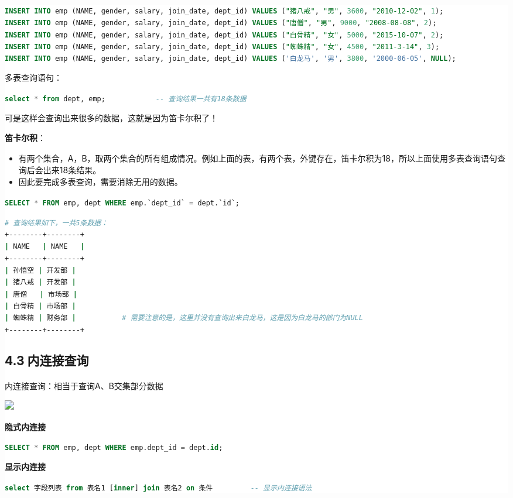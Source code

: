 ```sql
INSERT INTO emp (NAME, gender, salary, join_date, dept_id) VALUES ("猪八戒", "男", 3600, "2010-12-02", 1);
INSERT INTO emp (NAME, gender, salary, join_date, dept_id) VALUES ("唐僧", "男", 9000, "2008-08-08", 2);
INSERT INTO emp (NAME, gender, salary, join_date, dept_id) VALUES ("白骨精", "女", 5000, "2015-10-07", 2);
INSERT INTO emp (NAME, gender, salary, join_date, dept_id) VALUES ("蜘蛛精", "女", 4500, "2011-3-14", 3);
INSERT INTO emp (NAME, gender, salary, join_date, dept_id) VALUES ('白龙马', '男', 3800, '2000-06-05', NULL);
```

多表查询语句：

```sql
select * from dept, emp;			-- 查询结果一共有18条数据
```

可是这样会查询出来很多的数据，这就是因为笛卡尔积了！

**笛卡尔积**：

* 有两个集合，A，B，取两个集合的所有组成情况。例如上面的表，有两个表，外键存在，笛卡尔积为18，所以上面使用多表查询语句查询后会出来18条结果。
* 因此要完成多表查询，需要消除无用的数据。

```sql
SELECT * FROM emp, dept WHERE emp.`dept_id` = dept.`id`;
```

```sh
# 查询结果如下，一共5条数据：
+--------+--------+
| NAME   | NAME   |
+--------+--------+
| 孙悟空 | 开发部 |
| 猪八戒 | 开发部 |
| 唐僧   | 市场部 |
| 白骨精 | 市场部 |
| 蜘蛛精 | 财务部 |			# 需要注意的是，这里并没有查询出来白龙马，这是因为白龙马的部门为NULL
+--------+--------+
```

## 4.3 内连接查询

内连接查询：相当于查询A、B交集部分数据

![](D:\Java\笔记\图片\2-01【MySQL】\4.png)

**隐式内连接**

```sql
SELECT * FROM emp, dept WHERE emp.dept_id = dept.id;
```

**显示内连接**

```sql
select 字段列表 from 表名1 [inner] join 表名2 on 条件			-- 显示内连接语法
```
